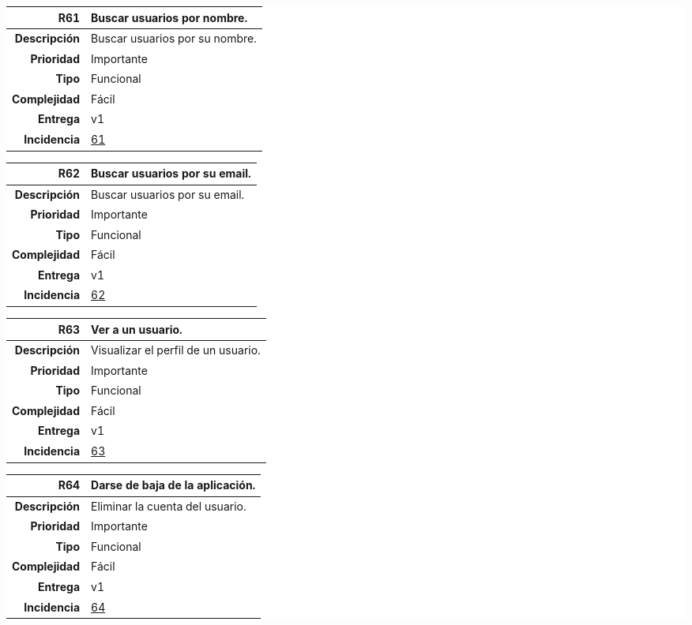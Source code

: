 | **R61**     | **Buscar usuarios por nombre.**         |
| --------------: | :------------------- |
| **Descripción** | Buscar usuarios por su nombre.             |
| **Prioridad**   | Importante           |
| **Tipo**        | Funcional                |
| **Complejidad** | Fácil         |
| **Entrega**     | v1             |
| **Incidencia**  | [61](https://github.com/alevidals/musicnow/issues/61) |

| **R62**     | **Buscar usuarios por su email.**         |
| --------------: | :------------------- |
| **Descripción** | Buscar usuarios por su email.             |
| **Prioridad**   | Importante           |
| **Tipo**        | Funcional                |
| **Complejidad** | Fácil         |
| **Entrega**     | v1             |
| **Incidencia**  | [62](https://github.com/alevidals/musicnow/issues/62) |

| **R63**     | **Ver a un usuario.**         |
| --------------: | :------------------- |
| **Descripción** | Visualizar el perfil de un usuario.             |
| **Prioridad**   | Importante           |
| **Tipo**        | Funcional                |
| **Complejidad** | Fácil         |
| **Entrega**     | v1             |
| **Incidencia**  | [63](https://github.com/alevidals/musicnow/issues/63) |

| **R64**     | **Darse de baja de la aplicación.**         |
| --------------: | :------------------- |
| **Descripción** | Eliminar la cuenta del usuario.             |
| **Prioridad**   | Importante           |
| **Tipo**        | Funcional                |
| **Complejidad** | Fácil         |
| **Entrega**     | v1             |
| **Incidencia**  | [64](https://github.com/alevidals/musicnow/issues/64) |
